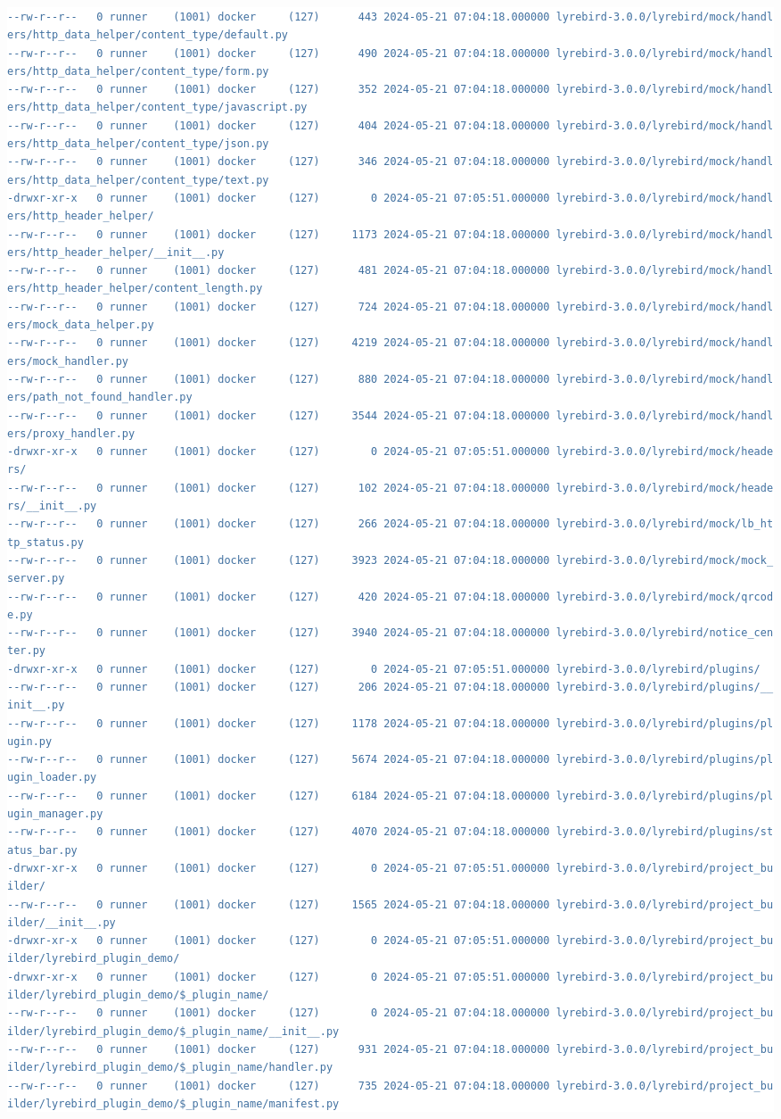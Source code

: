 ```diff
--rw-r--r--   0 runner    (1001) docker     (127)      443 2024-05-21 07:04:18.000000 lyrebird-3.0.0/lyrebird/mock/handlers/http_data_helper/content_type/default.py
--rw-r--r--   0 runner    (1001) docker     (127)      490 2024-05-21 07:04:18.000000 lyrebird-3.0.0/lyrebird/mock/handlers/http_data_helper/content_type/form.py
--rw-r--r--   0 runner    (1001) docker     (127)      352 2024-05-21 07:04:18.000000 lyrebird-3.0.0/lyrebird/mock/handlers/http_data_helper/content_type/javascript.py
--rw-r--r--   0 runner    (1001) docker     (127)      404 2024-05-21 07:04:18.000000 lyrebird-3.0.0/lyrebird/mock/handlers/http_data_helper/content_type/json.py
--rw-r--r--   0 runner    (1001) docker     (127)      346 2024-05-21 07:04:18.000000 lyrebird-3.0.0/lyrebird/mock/handlers/http_data_helper/content_type/text.py
-drwxr-xr-x   0 runner    (1001) docker     (127)        0 2024-05-21 07:05:51.000000 lyrebird-3.0.0/lyrebird/mock/handlers/http_header_helper/
--rw-r--r--   0 runner    (1001) docker     (127)     1173 2024-05-21 07:04:18.000000 lyrebird-3.0.0/lyrebird/mock/handlers/http_header_helper/__init__.py
--rw-r--r--   0 runner    (1001) docker     (127)      481 2024-05-21 07:04:18.000000 lyrebird-3.0.0/lyrebird/mock/handlers/http_header_helper/content_length.py
--rw-r--r--   0 runner    (1001) docker     (127)      724 2024-05-21 07:04:18.000000 lyrebird-3.0.0/lyrebird/mock/handlers/mock_data_helper.py
--rw-r--r--   0 runner    (1001) docker     (127)     4219 2024-05-21 07:04:18.000000 lyrebird-3.0.0/lyrebird/mock/handlers/mock_handler.py
--rw-r--r--   0 runner    (1001) docker     (127)      880 2024-05-21 07:04:18.000000 lyrebird-3.0.0/lyrebird/mock/handlers/path_not_found_handler.py
--rw-r--r--   0 runner    (1001) docker     (127)     3544 2024-05-21 07:04:18.000000 lyrebird-3.0.0/lyrebird/mock/handlers/proxy_handler.py
-drwxr-xr-x   0 runner    (1001) docker     (127)        0 2024-05-21 07:05:51.000000 lyrebird-3.0.0/lyrebird/mock/headers/
--rw-r--r--   0 runner    (1001) docker     (127)      102 2024-05-21 07:04:18.000000 lyrebird-3.0.0/lyrebird/mock/headers/__init__.py
--rw-r--r--   0 runner    (1001) docker     (127)      266 2024-05-21 07:04:18.000000 lyrebird-3.0.0/lyrebird/mock/lb_http_status.py
--rw-r--r--   0 runner    (1001) docker     (127)     3923 2024-05-21 07:04:18.000000 lyrebird-3.0.0/lyrebird/mock/mock_server.py
--rw-r--r--   0 runner    (1001) docker     (127)      420 2024-05-21 07:04:18.000000 lyrebird-3.0.0/lyrebird/mock/qrcode.py
--rw-r--r--   0 runner    (1001) docker     (127)     3940 2024-05-21 07:04:18.000000 lyrebird-3.0.0/lyrebird/notice_center.py
-drwxr-xr-x   0 runner    (1001) docker     (127)        0 2024-05-21 07:05:51.000000 lyrebird-3.0.0/lyrebird/plugins/
--rw-r--r--   0 runner    (1001) docker     (127)      206 2024-05-21 07:04:18.000000 lyrebird-3.0.0/lyrebird/plugins/__init__.py
--rw-r--r--   0 runner    (1001) docker     (127)     1178 2024-05-21 07:04:18.000000 lyrebird-3.0.0/lyrebird/plugins/plugin.py
--rw-r--r--   0 runner    (1001) docker     (127)     5674 2024-05-21 07:04:18.000000 lyrebird-3.0.0/lyrebird/plugins/plugin_loader.py
--rw-r--r--   0 runner    (1001) docker     (127)     6184 2024-05-21 07:04:18.000000 lyrebird-3.0.0/lyrebird/plugins/plugin_manager.py
--rw-r--r--   0 runner    (1001) docker     (127)     4070 2024-05-21 07:04:18.000000 lyrebird-3.0.0/lyrebird/plugins/status_bar.py
-drwxr-xr-x   0 runner    (1001) docker     (127)        0 2024-05-21 07:05:51.000000 lyrebird-3.0.0/lyrebird/project_builder/
--rw-r--r--   0 runner    (1001) docker     (127)     1565 2024-05-21 07:04:18.000000 lyrebird-3.0.0/lyrebird/project_builder/__init__.py
-drwxr-xr-x   0 runner    (1001) docker     (127)        0 2024-05-21 07:05:51.000000 lyrebird-3.0.0/lyrebird/project_builder/lyrebird_plugin_demo/
-drwxr-xr-x   0 runner    (1001) docker     (127)        0 2024-05-21 07:05:51.000000 lyrebird-3.0.0/lyrebird/project_builder/lyrebird_plugin_demo/$_plugin_name/
--rw-r--r--   0 runner    (1001) docker     (127)        0 2024-05-21 07:04:18.000000 lyrebird-3.0.0/lyrebird/project_builder/lyrebird_plugin_demo/$_plugin_name/__init__.py
--rw-r--r--   0 runner    (1001) docker     (127)      931 2024-05-21 07:04:18.000000 lyrebird-3.0.0/lyrebird/project_builder/lyrebird_plugin_demo/$_plugin_name/handler.py
--rw-r--r--   0 runner    (1001) docker     (127)      735 2024-05-21 07:04:18.000000 lyrebird-3.0.0/lyrebird/project_builder/lyrebird_plugin_demo/$_plugin_name/manifest.py
```